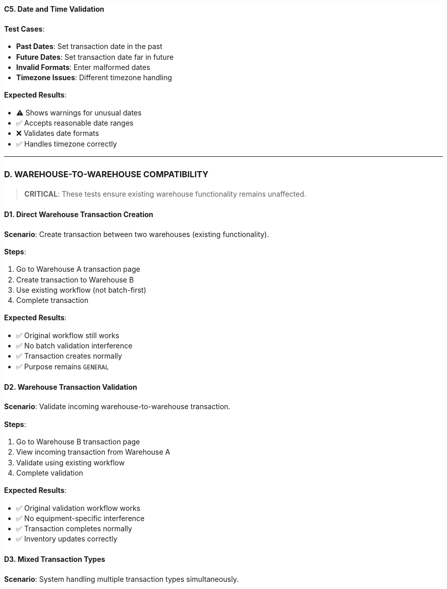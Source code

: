 #### **C5. Date and Time Validation**

**Test Cases**:
- **Past Dates**: Set transaction date in the past
- **Future Dates**: Set transaction date far in future
- **Invalid Formats**: Enter malformed dates
- **Timezone Issues**: Different timezone handling

**Expected Results**:
- ⚠️ Shows warnings for unusual dates
- ✅ Accepts reasonable date ranges
- ❌ Validates date formats
- ✅ Handles timezone correctly

---

### **D. WAREHOUSE-TO-WAREHOUSE COMPATIBILITY**

> **CRITICAL**: These tests ensure existing warehouse functionality remains unaffected.

#### **D1. Direct Warehouse Transaction Creation**

**Scenario**: Create transaction between two warehouses (existing functionality).

**Steps**:
1. Go to Warehouse A transaction page
2. Create transaction to Warehouse B
3. Use existing workflow (not batch-first)
4. Complete transaction

**Expected Results**:
- ✅ Original workflow still works
- ✅ No batch validation interference
- ✅ Transaction creates normally
- ✅ Purpose remains `GENERAL`

#### **D2. Warehouse Transaction Validation**

**Scenario**: Validate incoming warehouse-to-warehouse transaction.

**Steps**:
1. Go to Warehouse B transaction page
2. View incoming transaction from Warehouse A
3. Validate using existing workflow
4. Complete validation

**Expected Results**:
- ✅ Original validation workflow works
- ✅ No equipment-specific interference
- ✅ Transaction completes normally
- ✅ Inventory updates correctly

#### **D3. Mixed Transaction Types**

**Scenario**: System handling multiple transaction types simultaneously.

